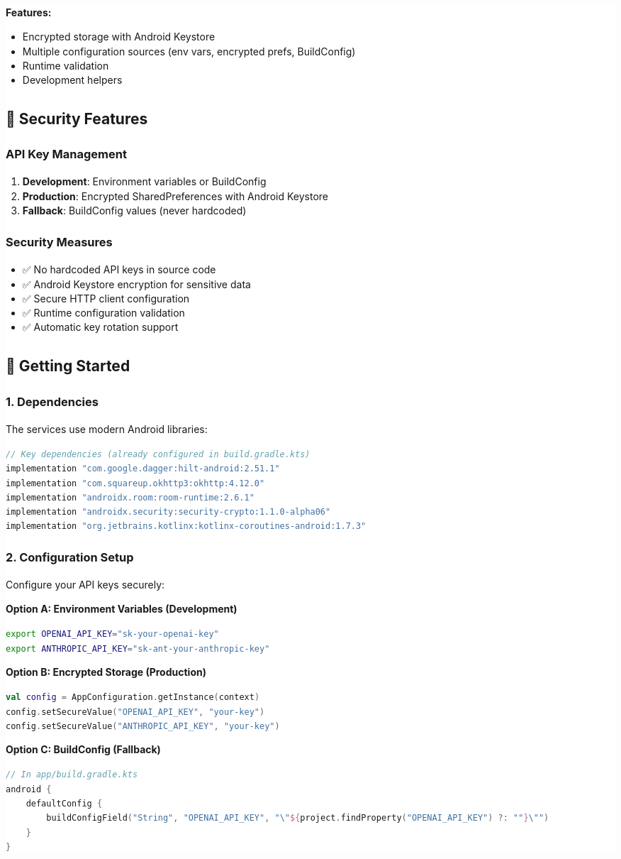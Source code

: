 **Features:**
- Encrypted storage with Android Keystore
- Multiple configuration sources (env vars, encrypted prefs, BuildConfig)
- Runtime validation
- Development helpers

## 🔐 Security Features

### API Key Management
1. **Development**: Environment variables or BuildConfig
2. **Production**: Encrypted SharedPreferences with Android Keystore
3. **Fallback**: BuildConfig values (never hardcoded)

### Security Measures
- ✅ No hardcoded API keys in source code
- ✅ Android Keystore encryption for sensitive data
- ✅ Secure HTTP client configuration
- ✅ Runtime configuration validation
- ✅ Automatic key rotation support

## 🚀 Getting Started

### 1. Dependencies
The services use modern Android libraries:

```kotlin
// Key dependencies (already configured in build.gradle.kts)
implementation "com.google.dagger:hilt-android:2.51.1"
implementation "com.squareup.okhttp3:okhttp:4.12.0"
implementation "androidx.room:room-runtime:2.6.1"
implementation "androidx.security:security-crypto:1.1.0-alpha06"
implementation "org.jetbrains.kotlinx:kotlinx-coroutines-android:1.7.3"
```

### 2. Configuration Setup
Configure your API keys securely:

**Option A: Environment Variables (Development)**
```bash
export OPENAI_API_KEY="sk-your-openai-key"
export ANTHROPIC_API_KEY="sk-ant-your-anthropic-key"
```

**Option B: Encrypted Storage (Production)**
```kotlin
val config = AppConfiguration.getInstance(context)
config.setSecureValue("OPENAI_API_KEY", "your-key")
config.setSecureValue("ANTHROPIC_API_KEY", "your-key")
```

**Option C: BuildConfig (Fallback)**
```kotlin
// In app/build.gradle.kts
android {
    defaultConfig {
        buildConfigField("String", "OPENAI_API_KEY", "\"${project.findProperty("OPENAI_API_KEY") ?: ""}\"")
    }
}
```
